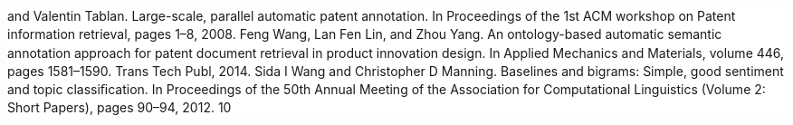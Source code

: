 and Valentin Tablan. Large-scale, parallel automatic patent annotation. In Proceedings of the 1st ACM workshop on
Patent information retrieval, pages 1–8, 2008.
Feng Wang, Lan Fen Lin, and Zhou Yang. An ontology-based automatic semantic annotation approach for patent
document retrieval in product innovation design. In Applied Mechanics and Materials, volume 446, pages 1581–1590.
Trans Tech Publ, 2014.
Sida I Wang and Christopher D Manning. Baselines and bigrams: Simple, good sentiment and topic classiﬁcation. In
Proceedings of the 50th Annual Meeting of the Association for Computational Linguistics (Volume 2: Short Papers),
pages 90–94, 2012.
10
